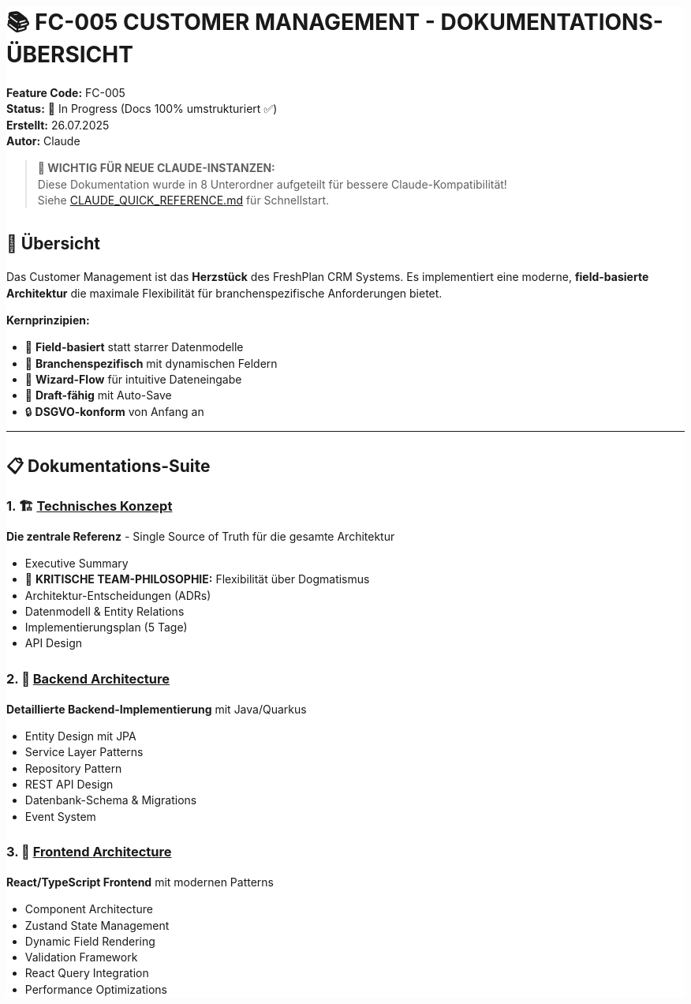 # 📚 FC-005 CUSTOMER MANAGEMENT - DOKUMENTATIONS-ÜBERSICHT

**Feature Code:** FC-005  
**Status:** 🔄 In Progress (Docs 100% umstrukturiert ✅)  
**Erstellt:** 26.07.2025  
**Autor:** Claude

> **🚨 WICHTIG FÜR NEUE CLAUDE-INSTANZEN:**  
> Diese Dokumentation wurde in 8 Unterordner aufgeteilt für bessere Claude-Kompatibilität!  
> Siehe [CLAUDE_QUICK_REFERENCE.md](./CLAUDE_QUICK_REFERENCE.md) für Schnellstart.  

## 🎯 Übersicht

Das Customer Management ist das **Herzstück** des FreshPlan CRM Systems. Es implementiert eine moderne, **field-basierte Architektur** die maximale Flexibilität für branchenspezifische Anforderungen bietet.

**Kernprinzipien:**
- 🔧 **Field-basiert** statt starrer Datenmodelle
- 🏢 **Branchenspezifisch** mit dynamischen Feldern
- 🔄 **Wizard-Flow** für intuitive Dateneingabe
- 💾 **Draft-fähig** mit Auto-Save
- 🔒 **DSGVO-konform** von Anfang an

---

## 📋 Dokumentations-Suite

### 1. 🏗️ [Technisches Konzept](./2025-07-26_TECH_CONCEPT_customer-field-based-architecture.md)
**Die zentrale Referenz** - Single Source of Truth für die gesamte Architektur
- Executive Summary
- 🚨 **KRITISCHE TEAM-PHILOSOPHIE:** Flexibilität über Dogmatismus
- Architektur-Entscheidungen (ADRs)
- Datenmodell & Entity Relations
- Implementierungsplan (5 Tage)
- API Design

### 2. 🔧 [Backend Architecture](./2025-07-26_BACKEND_ARCHITECTURE.md)
**Detaillierte Backend-Implementierung** mit Java/Quarkus
- Entity Design mit JPA
- Service Layer Patterns
- Repository Pattern
- REST API Design
- Datenbank-Schema & Migrations
- Event System

### 3. 🎨 [Frontend Architecture](./2025-07-26_FRONTEND_ARCHITECTURE.md)
**React/TypeScript Frontend** mit modernen Patterns
- Component Architecture
- Zustand State Management
- Dynamic Field Rendering
- Validation Framework
- React Query Integration
- Performance Optimizations
